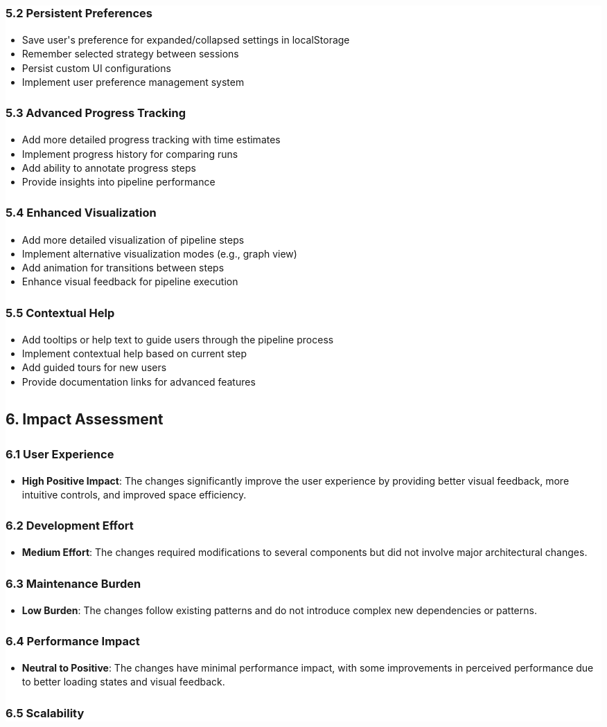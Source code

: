 ### 5.2 Persistent Preferences

- Save user's preference for expanded/collapsed settings in localStorage
- Remember selected strategy between sessions
- Persist custom UI configurations
- Implement user preference management system

### 5.3 Advanced Progress Tracking

- Add more detailed progress tracking with time estimates
- Implement progress history for comparing runs
- Add ability to annotate progress steps
- Provide insights into pipeline performance

### 5.4 Enhanced Visualization

- Add more detailed visualization of pipeline steps
- Implement alternative visualization modes (e.g., graph view)
- Add animation for transitions between steps
- Enhance visual feedback for pipeline execution

### 5.5 Contextual Help

- Add tooltips or help text to guide users through the pipeline process
- Implement contextual help based on current step
- Add guided tours for new users
- Provide documentation links for advanced features

## 6. Impact Assessment

### 6.1 User Experience

- **High Positive Impact**: The changes significantly improve the user experience by providing better visual feedback, more intuitive controls, and improved space efficiency.

### 6.2 Development Effort

- **Medium Effort**: The changes required modifications to several components but did not involve major architectural changes.

### 6.3 Maintenance Burden

- **Low Burden**: The changes follow existing patterns and do not introduce complex new dependencies or patterns.

### 6.4 Performance Impact

- **Neutral to Positive**: The changes have minimal performance impact, with some improvements in perceived performance due to better loading states and visual feedback.

### 6.5 Scalability
